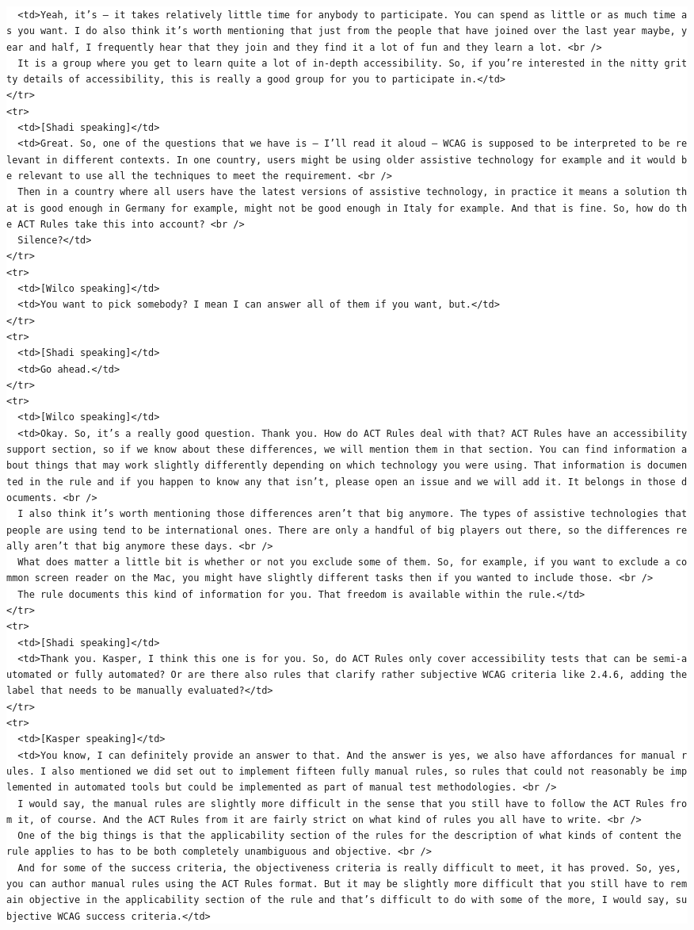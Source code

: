       <td>Yeah, it’s – it takes relatively little time for anybody to participate. You can spend as little or as much time as you want. I do also think it’s worth mentioning that just from the people that have joined over the last year maybe, year and half, I frequently hear that they join and they find it a lot of fun and they learn a lot. <br />
      It is a group where you get to learn quite a lot of in-depth accessibility. So, if you’re interested in the nitty gritty details of accessibility, this is really a good group for you to participate in.</td>
    </tr>
    <tr>
      <td>[Shadi speaking]</td>
      <td>Great. So, one of the questions that we have is – I’ll read it aloud – WCAG is supposed to be interpreted to be relevant in different contexts. In one country, users might be using older assistive technology for example and it would be relevant to use all the techniques to meet the requirement. <br />
      Then in a country where all users have the latest versions of assistive technology, in practice it means a solution that is good enough in Germany for example, might not be good enough in Italy for example. And that is fine. So, how do the ACT Rules take this into account? <br />
      Silence?</td>
    </tr>
    <tr>
      <td>[Wilco speaking]</td>
      <td>You want to pick somebody? I mean I can answer all of them if you want, but.</td>
    </tr>
    <tr>
      <td>[Shadi speaking]</td>
      <td>Go ahead.</td>
    </tr>
    <tr>
      <td>[Wilco speaking]</td>
      <td>Okay. So, it’s a really good question. Thank you. How do ACT Rules deal with that? ACT Rules have an accessibility support section, so if we know about these differences, we will mention them in that section. You can find information about things that may work slightly differently depending on which technology you were using. That information is documented in the rule and if you happen to know any that isn’t, please open an issue and we will add it. It belongs in those documents. <br />
      I also think it’s worth mentioning those differences aren’t that big anymore. The types of assistive technologies that people are using tend to be international ones. There are only a handful of big players out there, so the differences really aren’t that big anymore these days. <br />
      What does matter a little bit is whether or not you exclude some of them. So, for example, if you want to exclude a common screen reader on the Mac, you might have slightly different tasks then if you wanted to include those. <br />
      The rule documents this kind of information for you. That freedom is available within the rule.</td>
    </tr>
    <tr>
      <td>[Shadi speaking]</td>
      <td>Thank you. Kasper, I think this one is for you. So, do ACT Rules only cover accessibility tests that can be semi-automated or fully automated? Or are there also rules that clarify rather subjective WCAG criteria like 2.4.6, adding the label that needs to be manually evaluated?</td>
    </tr>
    <tr>
      <td>[Kasper speaking]</td>
      <td>You know, I can definitely provide an answer to that. And the answer is yes, we also have affordances for manual rules. I also mentioned we did set out to implement fifteen fully manual rules, so rules that could not reasonably be implemented in automated tools but could be implemented as part of manual test methodologies. <br />
      I would say, the manual rules are slightly more difficult in the sense that you still have to follow the ACT Rules from it, of course. And the ACT Rules from it are fairly strict on what kind of rules you all have to write. <br />
      One of the big things is that the applicability section of the rules for the description of what kinds of content the rule applies to has to be both completely unambiguous and objective. <br />
      And for some of the success criteria, the objectiveness criteria is really difficult to meet, it has proved. So, yes, you can author manual rules using the ACT Rules format. But it may be slightly more difficult that you still have to remain objective in the applicability section of the rule and that’s difficult to do with some of the more, I would say, subjective WCAG success criteria.</td>